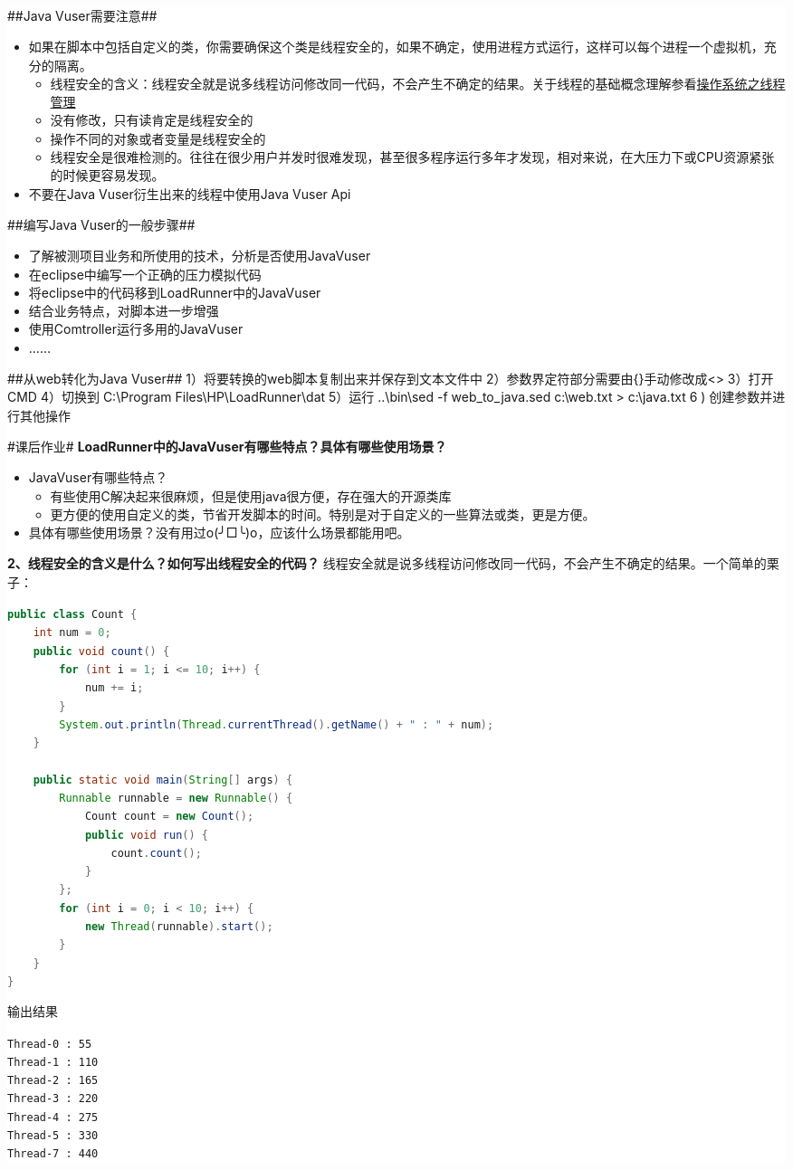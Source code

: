 ##Java Vuser需要注意##
* 如果在脚本中包括自定义的类，你需要确保这个类是线程安全的，如果不确定，使用进程方式运行，这样可以每个进程一个虚拟机，充分的隔离。
	* 线程安全的含义：线程安全就是说多线程访问修改同一代码，不会产生不确定的结果。关于线程的基础概念理解参看[操作系统之线程管理](http://www.zhaokongnuan.com/2015/01/09/%E6%93%8D%E4%BD%9C%E7%B3%BB%E7%BB%9F%E4%B9%8B%E7%BA%BF%E7%A8%8B%E7%AE%A1%E7%90%86/)
	* 没有修改，只有读肯定是线程安全的
	* 操作不同的对象或者变量是线程安全的
	* 线程安全是很难检测的。往往在很少用户并发时很难发现，甚至很多程序运行多年才发现，相对来说，在大压力下或CPU资源紧张的时候更容易发现。
* 不要在Java Vuser衍生出来的线程中使用Java Vuser Api

##编写Java Vuser的一般步骤##
* 了解被测项目业务和所使用的技术，分析是否使用JavaVuser
* 在eclipse中编写一个正确的压力模拟代码
* 将eclipse中的代码移到LoadRunner中的JavaVuser
* 结合业务特点，对脚本进一步增强
* 使用Comtroller运行多用的JavaVuser
* ……

##从web转化为Java Vuser##
1）将要转换的web脚本复制出来并保存到文本文件中
2）参数界定符部分需要由{}手动修改成<>
3）打开CMD
4）切换到 C:\Program Files\HP\LoadRunner\dat
5）运行 ..\bin\sed -f web_to_java.sed c:\web.txt > c:\java.txt
6 ) 创建参数并进行其他操作

#课后作业#
<b>LoadRunner中的JavaVuser有哪些特点？具体有哪些使用场景？</b>
* JavaVuser有哪些特点？
	* 有些使用C解决起来很麻烦，但是使用java很方便，存在强大的开源类库
	* 更方便的使用自定义的类，节省开发脚本的时间。特别是对于自定义的一些算法或类，更是方便。
* 具体有哪些使用场景？没有用过o(╯□╰)o，应该什么场景都能用吧。

<b>2、线程安全的含义是什么？如何写出线程安全的代码？</b>
线程安全就是说多线程访问修改同一代码，不会产生不确定的结果。一个简单的栗子：
```java
public class Count {
	int num = 0;
	public void count() {
		for (int i = 1; i <= 10; i++) {
			num += i;
		}
		System.out.println(Thread.currentThread().getName() + " : " + num);
	}

	public static void main(String[] args) {
		Runnable runnable = new Runnable() {
			Count count = new Count();
			public void run() {
				count.count();
			}
		};
		for (int i = 0; i < 10; i++) {
			new Thread(runnable).start();
		}
	}
}
```
输出结果
```bash
Thread-0 : 55
Thread-1 : 110
Thread-2 : 165
Thread-3 : 220
Thread-4 : 275
Thread-5 : 330
Thread-7 : 440
```